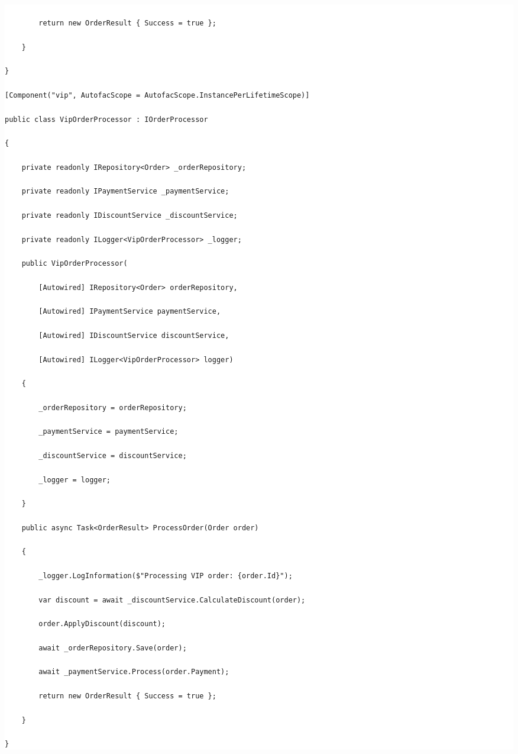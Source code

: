 ```

        return new OrderResult { Success = true };

    }

}

[Component("vip", AutofacScope = AutofacScope.InstancePerLifetimeScope)]

public class VipOrderProcessor : IOrderProcessor

{

    private readonly IRepository<Order> _orderRepository;

    private readonly IPaymentService _paymentService;

    private readonly IDiscountService _discountService;

    private readonly ILogger<VipOrderProcessor> _logger;

    public VipOrderProcessor(

        [Autowired] IRepository<Order> orderRepository,

        [Autowired] IPaymentService paymentService,

        [Autowired] IDiscountService discountService,

        [Autowired] ILogger<VipOrderProcessor> logger)

    {

        _orderRepository = orderRepository;

        _paymentService = paymentService;

        _discountService = discountService;

        _logger = logger;

    }

    public async Task<OrderResult> ProcessOrder(Order order)

    {

        _logger.LogInformation($"Processing VIP order: {order.Id}");

        var discount = await _discountService.CalculateDiscount(order);

        order.ApplyDiscount(discount);

        await _orderRepository.Save(order);

        await _paymentService.Process(order.Payment);

        return new OrderResult { Success = true };

    }

}

```